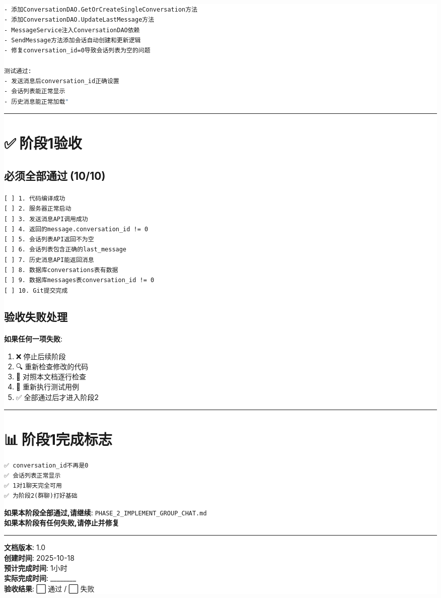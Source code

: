 ```bash
- 添加ConversationDAO.GetOrCreateSingleConversation方法
- 添加ConversationDAO.UpdateLastMessage方法
- MessageService注入ConversationDAO依赖
- SendMessage方法添加会话自动创建和更新逻辑
- 修复conversation_id=0导致会话列表为空的问题

测试通过:
- 发送消息后conversation_id正确设置
- 会话列表能正常显示
- 历史消息能正常加载"
```

---

# ✅ 阶段1验收

## 必须全部通过 (10/10)

```
[ ] 1. 代码编译成功
[ ] 2. 服务器正常启动
[ ] 3. 发送消息API调用成功
[ ] 4. 返回的message.conversation_id != 0
[ ] 5. 会话列表API返回不为空
[ ] 6. 会话列表包含正确的last_message
[ ] 7. 历史消息API能返回消息
[ ] 8. 数据库conversations表有数据
[ ] 9. 数据库messages表conversation_id != 0
[ ] 10. Git提交完成
```

## 验收失败处理

**如果任何一项失败**:
1. ❌ 停止后续阶段
2. 🔍 重新检查修改的代码
3. 📖 对照本文档逐行检查
4. 🧪 重新执行测试用例
5. ✅ 全部通过后才进入阶段2

---

# 📊 阶段1完成标志

```
✅ conversation_id不再是0
✅ 会话列表正常显示
✅ 1对1聊天完全可用
✅ 为阶段2(群聊)打好基础
```

**如果本阶段全部通过,请继续**: `PHASE_2_IMPLEMENT_GROUP_CHAT.md`  
**如果本阶段有任何失败,请停止并修复**

---

**文档版本**: 1.0  
**创建时间**: 2025-10-18  
**预计完成时间**: 1小时  
**实际完成时间**: ________  
**验收结果**: ⬜ 通过 / ⬜ 失败

